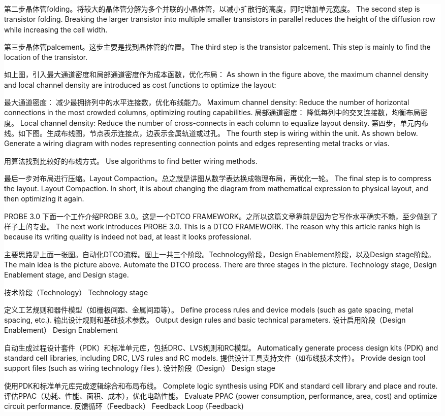 第二步晶体管folding。将较大的晶体管分解为多个并联的小晶体管，以减小扩散行的高度，同时增加单元宽度。
The second step is transistor folding. Breaking the larger transistor into multiple smaller transistors in parallel reduces the height of the diffusion row while increasing the cell width.

第三步晶体管palcement。这步主要是找到晶体管的位置。
The third step is the transistor palcement. This step is mainly to find the location of the transistor.


如上图，引入最大通道密度和局部通道密度作为成本函数，优化布局：
As shown in the figure above, the maximum channel density and local channel density are introduced as cost functions to optimize the layout:

最大通道密度： 减少最拥挤列中的水平连接数，优化布线能力。
Maximum channel density: Reduce the number of horizontal connections in the most crowded columns, optimizing routing capabilities.
局部通道密度： 降低每列中的交叉连接数，均衡布局密度。
Local channel density: Reduce the number of cross-connects in each column to equalize layout density.
第四步，单元内布线。如下图。生成布线图，节点表示连接点，边表示金属轨道或过孔。
The fourth step is wiring within the unit. As shown below. Generate a wiring diagram with nodes representing connection points and edges representing metal tracks or vias.


用算法找到比较好的布线方式。 Use algorithms to find better wiring methods.

最后一步对布局进行压缩。Layout Compaction。总之就是讲图从数学表达换成物理布局，再优化一轮。
The final step is to compress the layout. Layout Compaction. In short, it is about changing the diagram from mathematical expression to physical layout, and then optimizing it again.

PROBE 3.0
下面一个工作介绍PROBE 3.0。这是一个DTCO FRAMEWORK。之所以这篇文章靠前是因为它写作水平确实不赖，至少做到了样子上的专业。
The next work introduces PROBE 3.0. This is a DTCO FRAMEWORK. The reason why this article ranks high is because its writing quality is indeed not bad, at least it looks professional.


主要思路是上面一张图。自动化DTCO流程。图上一共三个阶段。Technology阶段，Design Enablement阶段，以及Design stage阶段。
The main idea is the picture above. Automate the DTCO process. There are three stages in the picture. Technology stage, Design Enablement stage, and Design stage.

技术阶段（Technology） Technology stage

定义工艺规则和器件模型（如栅极间距、金属间距等）。
Define process rules and device models (such as gate spacing, metal spacing, etc.).
输出设计规则和基础技术参数。 Output design rules and basic technical parameters.
设计启用阶段（Design Enablement）
Design Enablement

自动生成过程设计套件（PDK）和标准单元库，包括DRC、LVS规则和RC模型。
Automatically generate process design kits (PDK) and standard cell libraries, including DRC, LVS rules and RC models.
提供设计工具支持文件（如布线技术文件）。
Provide design tool support files (such as wiring technology files ).
设计阶段（Design） Design stage

使用PDK和标准单元库完成逻辑综合和布局布线。
Complete logic synthesis using PDK and standard cell library and place and route.
评估PPAC（功耗、性能、面积、成本），优化电路性能。
Evaluate PPAC (power consumption, performance, area, cost) and optimize circuit performance.
反馈循环（Feedback） Feedback Loop (Feedback)
